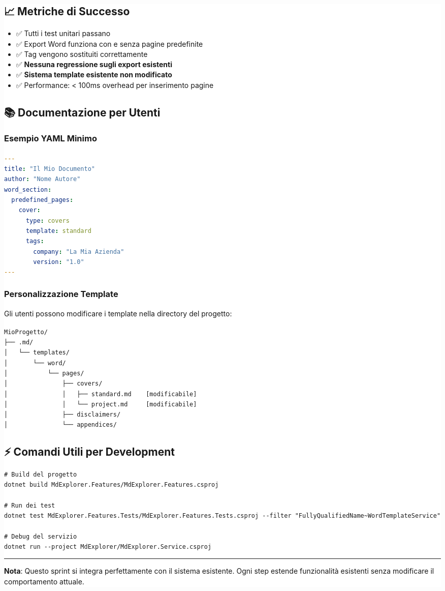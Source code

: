 ## 📈 Metriche di Successo

* ✅ Tutti i test unitari passano
* ✅ Export Word funziona con e senza pagine predefinite
* ✅ Tag vengono sostituiti correttamente
* ✅ **Nessuna regressione sugli export esistenti**
* ✅ **Sistema template esistente non modificato**
* ✅ Performance: < 100ms overhead per inserimento pagine

## 📚 Documentazione per Utenti

### Esempio YAML Minimo

```YAML
---
title: "Il Mio Documento"
author: "Nome Autore"
word_section:
  predefined_pages:
    cover:
      type: covers
      template: standard
      tags:
        company: "La Mia Azienda"
        version: "1.0"
---
```

### Personalizzazione Template

Gli utenti possono modificare i template nella directory del progetto:

```
MioProgetto/
├── .md/
│   └── templates/
│       └── word/
│           └── pages/
│               ├── covers/
│               │   ├── standard.md    [modificabile]
│               │   └── project.md     [modificabile]
│               ├── disclaimers/
│               └── appendices/
```

## ⚡ Comandi Utili per Development

```Shell
# Build del progetto
dotnet build MdExplorer.Features/MdExplorer.Features.csproj

# Run dei test
dotnet test MdExplorer.Features.Tests/MdExplorer.Features.Tests.csproj --filter "FullyQualifiedName~WordTemplateService"

# Debug del servizio
dotnet run --project MdExplorer/MdExplorer.Service.csproj
```

***

**Nota**: Questo sprint si integra perfettamente con il sistema esistente. Ogni step estende funzionalità esistenti senza modificare il comportamento attuale.
